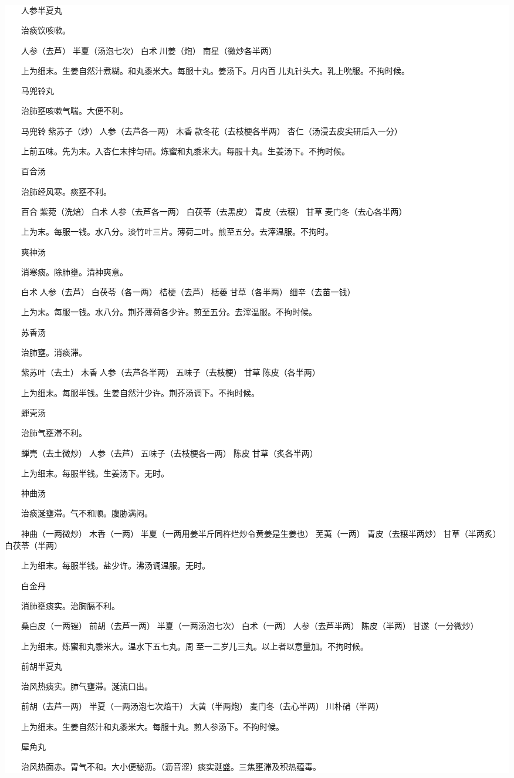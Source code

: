 　　人参半夏丸

　　治痰饮咳嗽。

　　人参（去芦） 半夏（汤泡七次） 白术 川姜（炮） 南星（微炒各半两）

　　上为细末。生姜自然汁煮糊。和丸黍米大。每服十丸。姜汤下。月内百 儿丸针头大。乳上吮服。不拘时候。

　　马兜铃丸

　　治肺壅咳嗽气喘。大便不利。

　　马兜铃 紫苏子（炒） 人参（去芦各一两） 木香 款冬花（去枝梗各半两） 杏仁（汤浸去皮尖研后入一分）

　　上前五味。先为末。入杏仁末拌匀研。炼蜜和丸黍米大。每服十丸。生姜汤下。不拘时候。

　　百合汤

　　治肺经风寒。痰壅不利。

　　百合 紫菀（洗焙） 白术 人参（去芦各一两） 白茯苓（去黑皮） 青皮（去穣） 甘草 麦门冬（去心各半两）

　　上为末。每服一钱。水八分。淡竹叶三片。薄荷二叶。煎至五分。去滓温服。不拘时。

　　爽神汤

　　消寒痰。除肺壅。清神爽意。

　　白术 人参（去芦） 白茯苓（各一两） 桔梗（去芦） 栝蒌 甘草（各半两） 细辛（去苗一钱）

　　上为末。每服一钱。水八分。荆芥薄荷各少许。煎至五分。去滓温服。不拘时候。

　　苏香汤

　　治肺壅。消痰滞。

　　紫苏叶（去土） 木香 人参（去芦各半两） 五味子（去枝梗） 甘草 陈皮（各半两）

　　上为细末。每服半钱。生姜自然汁少许。荆芥汤调下。不拘时候。

　　蝉壳汤

　　治肺气壅滞不利。

　　蝉壳（去土微炒） 人参（去芦） 五味子（去枝梗各一两） 陈皮 甘草（炙各半两）

　　上为细末。每服半钱。生姜汤下。无时。

　　神曲汤

　　治痰涎壅滞。气不和顺。腹胁满闷。

　　神曲（一两微炒） 木香（一两） 半夏（一两用姜半斤同杵烂炒令黄姜是生姜也） 芜荑（一两） 青皮（去穣半两炒） 甘草（半两炙） 白茯苓（半两）

　　上为细末。每服半钱。盐少许。沸汤调温服。无时。

　　白金丹

　　消肺壅痰实。治胸膈不利。

　　桑白皮（一两锉） 前胡（去芦一两） 半夏（一两汤泡七次） 白术（一两） 人参（去芦半两） 陈皮（半两） 甘遂（一分微炒）

　　上为细末。炼蜜和丸黍米大。温水下五七丸。周 至一二岁儿三丸。以上者以意量加。不拘时候。

　　前胡半夏丸

　　治风热痰实。肺气壅滞。涎流口出。

　　前胡（去芦一两） 半夏（一两汤泡七次焙干） 大黄（半两炮） 麦门冬（去心半两） 川朴硝（半两）

　　上为细末。生姜自然汁和丸黍米大。每服十丸。煎人参汤下。不拘时候。

　　犀角丸

　　治风热面赤。胃气不和。大小便秘沥。（沥音涩）痰实涎盛。三焦壅滞及积热蕴毒。

